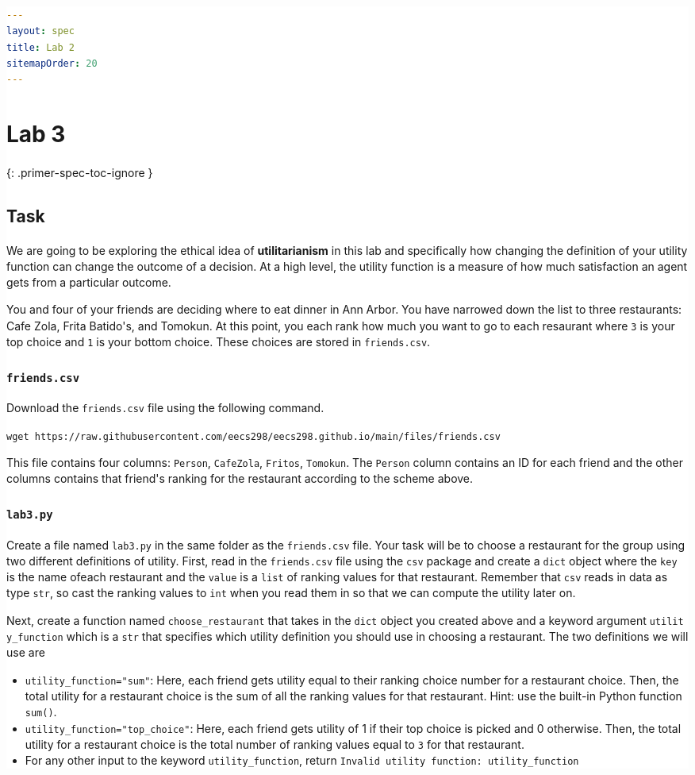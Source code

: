 ```yaml
---
layout: spec
title: Lab 2
sitemapOrder: 20
---
```


Lab 3
==========================
{: .primer-spec-toc-ignore }

## Task
We are going to be exploring the ethical idea of **utilitarianism** in this lab and specifically how changing the definition of your utility function can change the outcome of a decision. At a high level, the utility function is a measure of how much satisfaction an agent gets from a particular outcome.  

You and four of your friends are deciding where to eat dinner in Ann Arbor. You have narrowed down the list to three restaurants: Cafe Zola, Frita Batido's, and Tomokun. At this point, you each rank how much you want to go to each resaurant where `3` is your top choice and `1` is your bottom choice. These choices are stored in `friends.csv`. 

### `friends.csv`
Download the `friends.csv` file using the following command.
```
wget https://raw.githubusercontent.com/eecs298/eecs298.github.io/main/files/friends.csv
```
This file contains four columns: `Person`, `CafeZola`, `Fritos`, `Tomokun`. The `Person` column contains an ID for each friend and the other columns contains that friend's ranking for the restaurant according to the scheme above.

### `lab3.py`
Create a file named `lab3.py` in the same folder as the `friends.csv` file. Your task will be to choose a restaurant for the group using two different definitions of utility. First, read in the `friends.csv` file using the `csv` package and create a `dict` object where the  `key` is the name ofeach restaurant and the `value` is a `list` of ranking values for that restaurant. Remember that `csv` reads in data as type `str`, so cast the ranking values to `int` when you read them in so that we can compute the utility later on.

Next, create a function named `choose_restaurant` that takes in the `dict` object you created above and a keyword argument `utility_function` which is a `str` that specifies which utility definition you should use in choosing a restaurant. The two definitions we will use are

- `utility_function="sum"`: Here, each friend gets utility equal to their ranking choice number for a restaurant choice. Then, the total utility for a restaurant choice is the sum of all the ranking values for that restaurant. Hint: use the built-in Python function `sum()`. 
- `utility_function="top_choice"`: Here, each friend gets utility of 1 if their top choice is picked and 0 otherwise. Then, the total utility for a restaurant choice is the total number of ranking values equal to `3` for that restaurant.
- For any other input to the keyword `utility_function`, return `Invalid utility function: utility_function`
